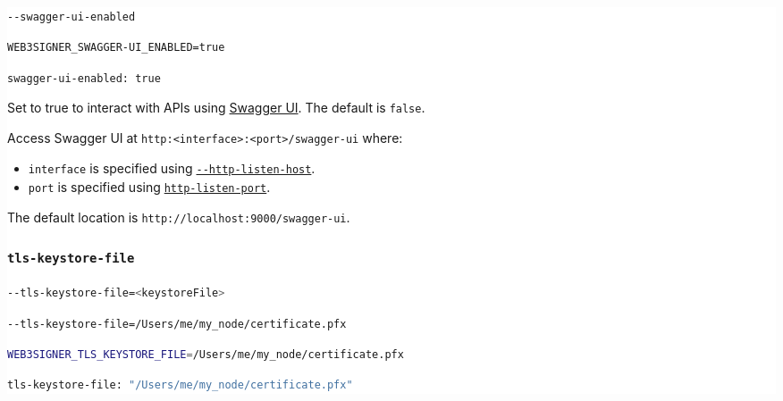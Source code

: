 ```bash
--swagger-ui-enabled
```

  </TabItem>
  <TabItem value="Environment variable" label="Environment variable" >

```bash
WEB3SIGNER_SWAGGER-UI_ENABLED=true
```

  </TabItem>
  <TabItem value="Configuration file" label="Configuration file" >

```bash
swagger-ui-enabled: true
```

  </TabItem>
</Tabs>

Set to true to interact with APIs using [Swagger UI].
The default is `false`.

Access Swagger UI at `http:<interface>:<port>/swagger-ui` where:

- `interface` is specified using [`--http-listen-host`](#http-listen-host).
- `port` is specified using [`http-listen-port`](#http-listen-port).

The default location is `http://localhost:9000/swagger-ui`.

### `tls-keystore-file`

<Tabs>

  <TabItem value="Syntax" label="Syntax" default>

```bash
--tls-keystore-file=<keystoreFile>
```

  </TabItem>
  <TabItem value="Example" label="Example" >

```bash
--tls-keystore-file=/Users/me/my_node/certificate.pfx
```

  </TabItem>
  <TabItem value="Environment variable" label="Environment variable" >

```bash
WEB3SIGNER_TLS_KEYSTORE_FILE=/Users/me/my_node/certificate.pfx
```

  </TabItem>
  <TabItem value="Configuration file" label="Configuration file" >

```bash
tls-keystore-file: "/Users/me/my_node/certificate.pfx"
```


[YAML files required to access keys]: ../key-config-file-params.md
[Web3Signer metrics]: ../../how-to/monitor/metrics.md
[Swagger UI]: https://swagger.io/tools/swagger-ui/